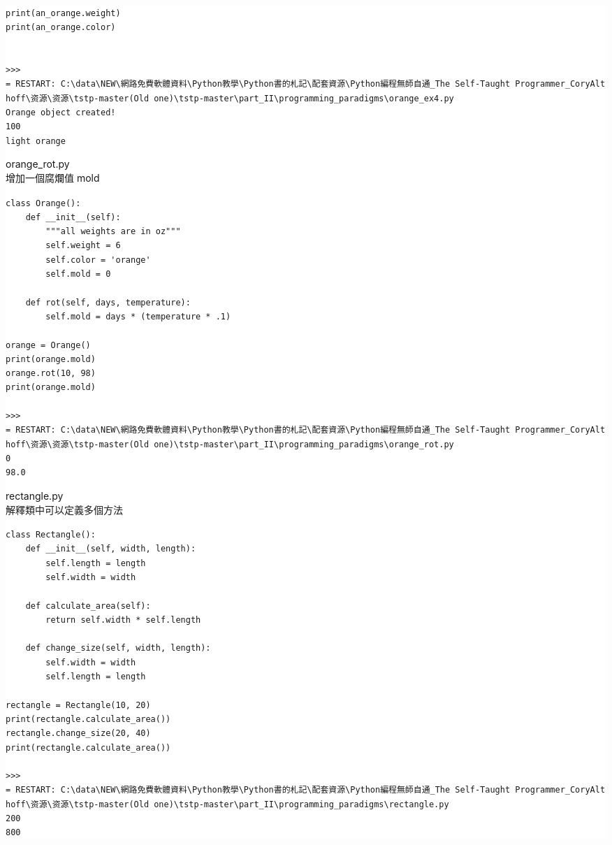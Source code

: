     print(an_orange.weight)
    print(an_orange.color)
    
    
    >>> 
    = RESTART: C:\data\NEW\網路免費軟體資料\Python教學\Python書的札記\配套資源\Python編程無師自通_The Self-Taught Programmer_CoryAlthoff\资源\资源\tstp-master(Old one)\tstp-master\part_II\programming_paradigms\orange_ex4.py
    Orange object created!
    100
    light orange
    

orange\_rot.py  
增加一個腐爛值 mold

    class Orange():
        def __init__(self):
            """all weights are in oz"""
            self.weight = 6
            self.color = 'orange'
            self.mold = 0
    
        def rot(self, days, temperature):
            self.mold = days * (temperature * .1)
    
    orange = Orange()
    print(orange.mold)
    orange.rot(10, 98)
    print(orange.mold)
    
    >>> 
    = RESTART: C:\data\NEW\網路免費軟體資料\Python教學\Python書的札記\配套資源\Python編程無師自通_The Self-Taught Programmer_CoryAlthoff\资源\资源\tstp-master(Old one)\tstp-master\part_II\programming_paradigms\orange_rot.py
    0
    98.0
    

rectangle.py  
解釋類中可以定義多個方法

    class Rectangle():
        def __init__(self, width, length):
            self.length = length
            self.width = width
    
        def calculate_area(self):
            return self.width * self.length
    
        def change_size(self, width, length):
            self.width = width
            self.length = length
    
    rectangle = Rectangle(10, 20)
    print(rectangle.calculate_area())
    rectangle.change_size(20, 40)
    print(rectangle.calculate_area())
    
    >>> 
    = RESTART: C:\data\NEW\網路免費軟體資料\Python教學\Python書的札記\配套資源\Python編程無師自通_The Self-Taught Programmer_CoryAlthoff\资源\资源\tstp-master(Old one)\tstp-master\part_II\programming_paradigms\rectangle.py
    200
    800
    